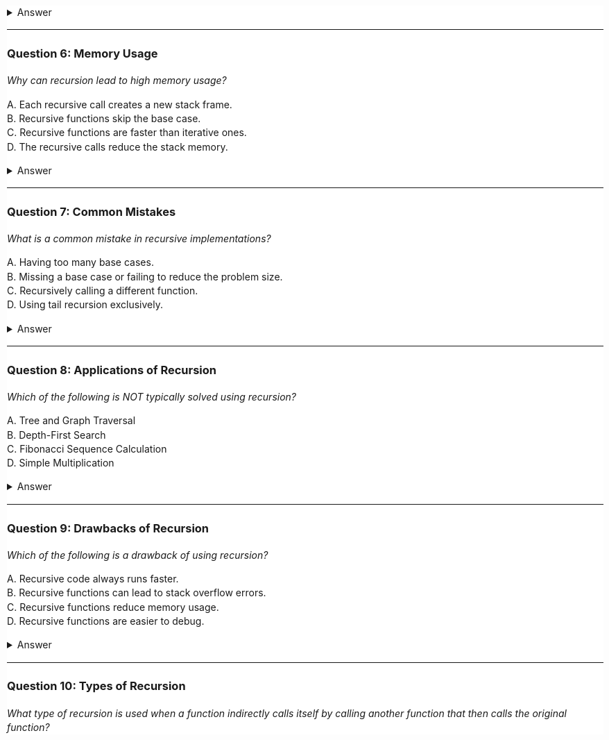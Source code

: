<details><summary>Answer</summary></details>

---

### Question 6: Memory Usage
*Why can recursion lead to high memory usage?*

   A. Each recursive call creates a new stack frame.  
   B. Recursive functions skip the base case.  
   C. Recursive functions are faster than iterative ones.  
   D. The recursive calls reduce the stack memory.

<details><summary>Answer</summary></details>

---

### Question 7: Common Mistakes
*What is a common mistake in recursive implementations?*

   A. Having too many base cases.  
   B. Missing a base case or failing to reduce the problem size.  
   C. Recursively calling a different function.  
   D. Using tail recursion exclusively.

<details><summary>Answer</summary></details>

---

### Question 8: Applications of Recursion
*Which of the following is NOT typically solved using recursion?*

   A. Tree and Graph Traversal  
   B. Depth-First Search  
   C. Fibonacci Sequence Calculation  
   D. Simple Multiplication

<details><summary>Answer</summary></details>

---

### Question 9: Drawbacks of Recursion
*Which of the following is a drawback of using recursion?*

   A. Recursive code always runs faster.  
   B. Recursive functions can lead to stack overflow errors.  
   C. Recursive functions reduce memory usage.  
   D. Recursive functions are easier to debug.

<details><summary>Answer</summary></details>

---

### Question 10: Types of Recursion
*What type of recursion is used when a function indirectly calls itself by calling another function that then calls the original function?*
